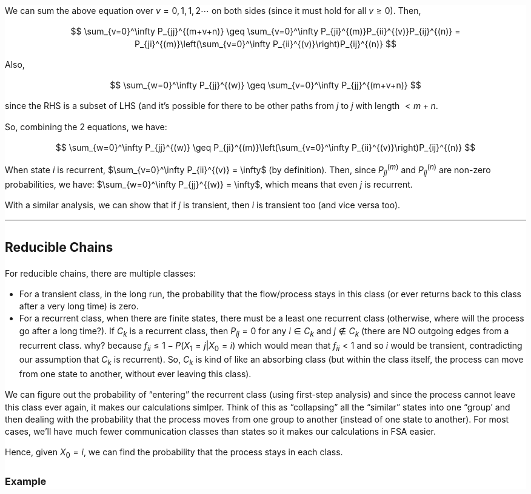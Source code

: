 We can sum the above equation over $v=0,1,1,2 \cdots$ on both sides (since it must hold for all $v \geq 0$). Then,

$$
\sum_{v=0}^\infty P_{jj}^{(m+v+n)} \geq \sum_{v=0}^\infty P_{ji}^{(m)}P_{ii}^{(v)}P_{ij}^{(n)} = P_{ji}^{(m)}\left(\sum_{v=0}^\infty P_{ii}^{(v)}\right)P_{ij}^{(n)}
$$

Also,

$$
\sum_{w=0}^\infty P_{jj}^{(w)} \geq \sum_{v=0}^\infty P_{jj}^{(m+v+n)}
$$

since the RHS is a subset of LHS (and it’s possible for there to be other paths from $j$ to $j$ with length $< m+n$.

So, combining the 2 equations, we have:

$$
\sum_{w=0}^\infty P_{jj}^{(w)} \geq P_{ji}^{(m)}\left(\sum_{v=0}^\infty P_{ii}^{(v)}\right)P_{ij}^{(n)}
$$

When state $i$ is recurrent, $\sum_{v=0}^\infty P_{ii}^{(v)} = \infty$ (by definition). Then, since $P_{ji}^{(m)}$ and $P_{ij}^{(n)}$ are non-zero probabilities, we have: $\sum_{w=0}^\infty P_{jj}^{(w)} = \infty$, which means that even $j$ is recurrent.

With a similar analysis, we can show that if $j$ is transient, then $i$ is transient too (and vice versa too).

---

## Reducible Chains

For reducible chains, there are multiple classes:

- For a transient class, in the long run, the probability that the flow/process stays in this class (or ever returns back to this class after a very long time) is zero.
- For a recurrent class, when there are finite states, there must be a least one recurrent class (otherwise, where will the process go after a long time?). If $C_k$ is a recurrent class, then $P_{ij}=0$ for any $i \in C_k$ and $j \notin C_k$ (there are NO outgoing edges from a recurrent class. why? because $f_{ii} \leq 1-P(X_1=j|X_0=i)$ which would mean that $f_{ii} < 1$ and so $i$ would be transient, contradicting our assumption that $C_k$ is recurrent). So, $C_k$ is kind of like an absorbing class (but within the class itself, the process can move from one state to another, without ever leaving this class).

We can figure out the probability of “entering” the recurrent class (using first-step analysis) and since the process cannot leave this class ever again, it makes our calculations simlper. Think of this as “collapsing” all the “similar” states into one “group’ and then dealing with the probability that the process moves from one group to another (instead of one state to another). For most cases, we’ll have much fewer communication classes than states so it makes our calculations in FSA easier.

Hence, given $X_0=i$, we can find the probability that the process stays in each class.

### Example
